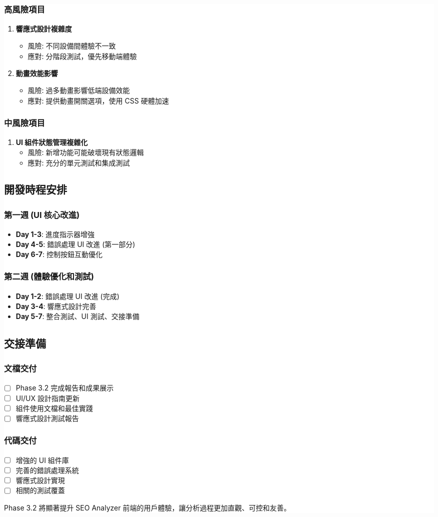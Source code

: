 ### 高風險項目
1. **響應式設計複雜度**
   - 風險: 不同設備間體驗不一致
   - 應對: 分階段測試，優先移動端體驗

2. **動畫效能影響**
   - 風險: 過多動畫影響低端設備效能
   - 應對: 提供動畫開關選項，使用 CSS 硬體加速

### 中風險項目
1. **UI 組件狀態管理複雜化**
   - 風險: 新增功能可能破壞現有狀態邏輯
   - 應對: 充分的單元測試和集成測試

## 開發時程安排

### 第一週 (UI 核心改進)
- **Day 1-3**: 進度指示器增強
- **Day 4-5**: 錯誤處理 UI 改進 (第一部分)
- **Day 6-7**: 控制按鈕互動優化

### 第二週 (體驗優化和測試)  
- **Day 1-2**: 錯誤處理 UI 改進 (完成)
- **Day 3-4**: 響應式設計完善
- **Day 5-7**: 整合測試、UI 測試、交接準備

## 交接準備

### 文檔交付
- [ ] Phase 3.2 完成報告和成果展示
- [ ] UI/UX 設計指南更新
- [ ] 組件使用文檔和最佳實踐
- [ ] 響應式設計測試報告

### 代碼交付
- [ ] 增強的 UI 組件庫
- [ ] 完善的錯誤處理系統
- [ ] 響應式設計實現
- [ ] 相關的測試覆蓋

Phase 3.2 將顯著提升 SEO Analyzer 前端的用戶體驗，讓分析過程更加直觀、可控和友善。